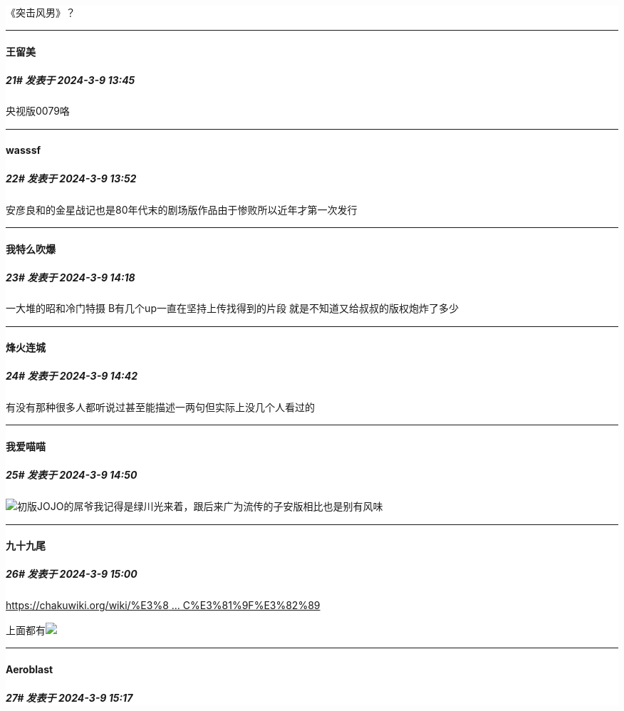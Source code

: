 《突击风男》？

*****

####  王留美  
##### 21#       发表于 2024-3-9 13:45

央视版0079咯

*****

####  wasssf  
##### 22#       发表于 2024-3-9 13:52

安彦良和的金星战记也是80年代末的剧场版作品由于惨败所以近年才第一次发行

*****

####  我特么吹爆  
##### 23#       发表于 2024-3-9 14:18

一大堆的昭和冷门特摄
B有几个up一直在坚持上传找得到的片段
就是不知道又给叔叔的版权炮炸了多少

*****

####  烽火连城  
##### 24#       发表于 2024-3-9 14:42

有没有那种很多人都听说过甚至能描述一两句但实际上没几个人看过的

*****

####  我爱喵喵  
##### 25#       发表于 2024-3-9 14:50

<img src="https://static.saraba1st.com/image/smiley/face2017/067.png" referrerpolicy="no-referrer">初版JOJO的屌爷我记得是绿川光来着，跟后来广为流传的子安版相比也是别有风味

*****

####  九十九尾  
##### 26#       发表于 2024-3-9 15:00

[https://chakuwiki.org/wiki/%E3%8 ... C%E3%81%9F%E3%82%89](https://chakuwiki.org/wiki/%E3%82%82%E3%81%97%E3%81%82%E3%81%AE%E4%BD%9C%E5%93%81%E3%81%8C%E3%82%BD%E3%83%95%E3%83%88%E5%8C%96%E3%81%95%E3%82%8C%E3%81%9F%E3%82%89)

上面都有<img src="https://static.saraba1st.com/image/smiley/face2017/034.png" referrerpolicy="no-referrer">

*****

####  Aeroblast  
##### 27#       发表于 2024-3-9 15:17
